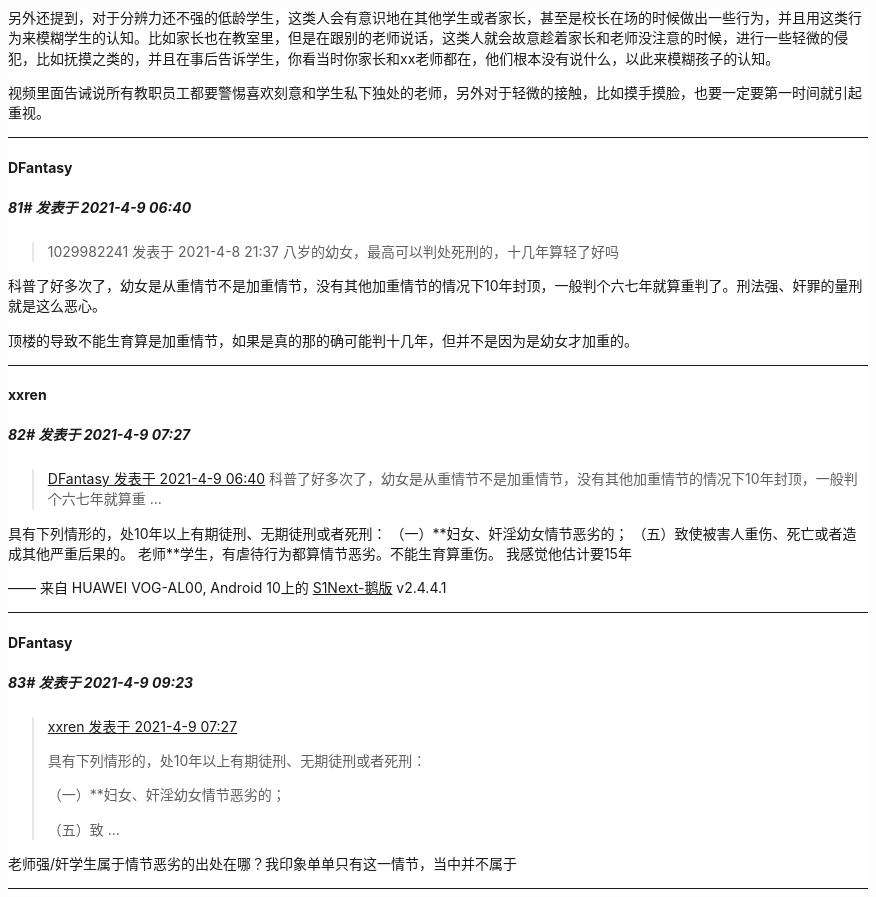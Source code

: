
另外还提到，对于分辨力还不强的低龄学生，这类人会有意识地在其他学生或者家长，甚至是校长在场的时候做出一些行为，并且用这类行为来模糊学生的认知。比如家长也在教室里，但是在跟别的老师说话，这类人就会故意趁着家长和老师没注意的时候，进行一些轻微的侵犯，比如抚摸之类的，并且在事后告诉学生，你看当时你家长和xx老师都在，他们根本没有说什么，以此来模糊孩子的认知。


视频里面告诫说所有教职员工都要警惕喜欢刻意和学生私下独处的老师，另外对于轻微的接触，比如摸手摸脸，也要一定要第一时间就引起重视。


-----

####  DFantasy  
##### 81#       发表于 2021-4-9 06:40


<blockquote>1029982241 发表于 2021-4-8 21:37
八岁的幼女，最高可以判处死刑的，十几年算轻了好吗</blockquote>
科普了好多次了，幼女是从重情节不是加重情节，没有其他加重情节的情况下10年封顶，一般判个六七年就算重判了。刑法强、奸罪的量刑就是这么恶心。

顶楼的导致不能生育算是加重情节，如果是真的那的确可能判十几年，但并不是因为是幼女才加重的。


-----

####  xxren  
##### 82#       发表于 2021-4-9 07:27


<blockquote><a href="httphttps://bbs.saraba1st.com/2b/forum.php?mod=redirect&amp;goto=findpost&amp;pid=50879425&amp;ptid=1997863" target="_blank">DFantasy 发表于 2021-4-9 06:40</a>
科普了好多次了，幼女是从重情节不是加重情节，没有其他加重情节的情况下10年封顶，一般判个六七年就算重 ...</blockquote>
具有下列情形的，处10年以上有期徒刑、无期徒刑或者死刑：
（一）**妇女、奸淫幼女情节恶劣的；
（五）致使被害人重伤、死亡或者造成其他严重后果的。
老师**学生，有虐待行为都算情节恶劣。不能生育算重伤。
我感觉他估计要15年


—— 来自 HUAWEI VOG-AL00, Android 10上的 [S1Next-鹅版](https://github.com/ykrank/S1-Next/releases) v2.4.4.1


-----

####  DFantasy  
##### 83#       发表于 2021-4-9 09:23


<blockquote><a href="httphttps://bbs.saraba1st.com/2b/forum.php?mod=redirect&amp;goto=findpost&amp;pid=50879515&amp;ptid=1997863" target="_blank">xxren 发表于 2021-4-9 07:27</a>

具有下列情形的，处10年以上有期徒刑、无期徒刑或者死刑：

（一）**妇女、奸淫幼女情节恶劣的；

（五）致 ...</blockquote>
老师强/奸学生属于情节恶劣的出处在哪？我印象单单只有这一情节，当中并不属于


-----
